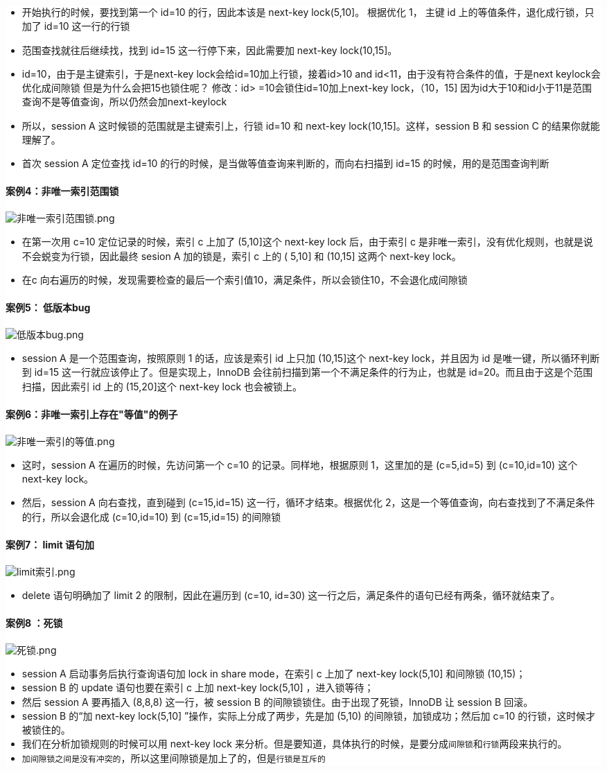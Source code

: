 - 开始执行的时候，要找到第一个 id=10 的行，因此本该是 next-key lock(5,10]。 根据优化 1， 主键 id 上的等值条件，退化成行锁，只加了 id=10 这一行的行锁

- 范围查找就往后继续找，找到 id=15 这一行停下来，因此需要加 next-key lock(10,15]。

- id=10，由于是主键索引，于是next-key lock会给id=10加上行锁，接着id>10  and id<11，由于没有符合条件的值，于是next keylock会优化成间隙锁 但是为什么会把15也锁住呢？ 修改：id>
  =10会锁住id=10加上next-key lock，（10，15] 因为id大于10和id小于11是范围查询不是等值查询，所以仍然会加next-keylock

- 所以，session A 这时候锁的范围就是主键索引上，行锁 id=10 和 next-key lock(10,15]。这样，session B 和 session C 的结果你就能理解了。

- 首次 session A 定位查找 id=10 的行的时候，是当做等值查询来判断的，而向右扫描到 id=15 的时候，用的是范围查询判断

#### 案例4：非唯一索引范围锁

![非唯一索引范围锁.png](https://i.loli.net/2021/08/29/qOCuEXoFgwb3GSV.png)

- 在第一次用 c=10 定位记录的时候，索引 c 上加了 (5,10]这个 next-key lock 后，由于索引 c 是非唯一索引，没有优化规则，也就是说不会蜕变为行锁，因此最终 sesion A 加的锁是，索引 c 上的 (
  5,10] 和 (10,15] 这两个 next-key lock。

- 在c 向右遍历的时候，发现需要检查的最后一个索引值10，满足条件，所以会锁住10，不会退化成间隙锁

#### 案例5： 低版本bug

![低版本bug.png](https://i.loli.net/2021/08/29/wrI5vxoMHnB1WR7.png)

- session A 是一个范围查询，按照原则 1 的话，应该是索引 id 上只加 (10,15]这个 next-key lock，并且因为 id 是唯一键，所以循环判断到 id=15 这一行就应该停止了。但是实现上，InnoDB
  会往前扫描到第一个不满足条件的行为止，也就是 id=20。而且由于这是个范围扫描，因此索引 id 上的 (15,20]这个 next-key lock 也会被锁上。

#### 案例6：非唯一索引上存在"等值"的例子

![非唯一索引的等值.png](https://i.loli.net/2021/08/29/HpIt52WfYLwRrTv.png)
- 这时，session A 在遍历的时候，先访问第一个 c=10 的记录。同样地，根据原则 1，这里加的是 (c=5,id=5) 到 (c=10,id=10) 这个 next-key lock。


- 然后，session A 向右查找，直到碰到 (c=15,id=15) 这一行，循环才结束。根据优化 2，这是一个等值查询，向右查找到了不满足条件的行，所以会退化成 (c=10,id=10) 到 (c=15,id=15) 的间隙锁

#### 案例7： limit 语句加

![limit索引.png](https://i.loli.net/2021/08/29/5Uj3oAJwziWnZlF.png)

- delete 语句明确加了 limit 2 的限制，因此在遍历到 (c=10, id=30) 这一行之后，满足条件的语句已经有两条，循环就结束了。

#### 案例8 ：死锁

![死锁.png](https://i.loli.net/2021/08/29/uSkYNF3tCyDJwTQ.png)

- session A 启动事务后执行查询语句加 lock in share mode，在索引 c 上加了 next-key lock(5,10] 和间隙锁 (10,15)；
- session B 的 update 语句也要在索引 c 上加 next-key lock(5,10] ，进入锁等待；
- 然后 session A 要再插入 (8,8,8) 这一行，被 session B 的间隙锁锁住。由于出现了死锁，InnoDB 让 session B 回滚。
- session B 的“加 next-key lock(5,10] ”操作，实际上分成了两步，先是加 (5,10) 的间隙锁，加锁成功；然后加 c=10 的行锁，这时候才被锁住的。
- 我们在分析加锁规则的时候可以用 next-key lock 来分析。但是要知道，具体执行的时候，是要分成`间隙锁`和`行锁`两段来执行的。
- `加间隙锁之间是没有冲突的`，所以这里间隙锁是加上了的，但是`行锁是互斥的`
